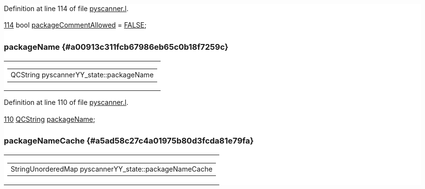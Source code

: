<p>Definition at line 114 of file <a href="/web-doxygen/docs/api/files/src/pyscanner-l">pyscanner.l</a>.</p>


<div class="doxyProgramListing">

<div class="doxyCodeLine"><span class="doxyLineNumber"><a href="#ae6484243506b0cd75f042c13d6ece9e9">114</a></span><span class="doxyLineContent"><span class="doxyHighlight">  </span><span class="doxyHighlightKeywordType">bool</span><span class="doxyHighlight">                    <a href="#ae6484243506b0cd75f042c13d6ece9e9">packageCommentAllowed</a> = <a href="/web-doxygen/docs/api/files/src/qcstring-h/#aa93f0eb578d23995850d61f7d61c55c1">FALSE</a>;</span></span></div>

</div>

</div>
</div>

### packageName {#a00913c311fcb67986eb65c0b18f7259c}

<div class="doxyMemberItem">
<div class="doxyMemberProto">
<table class="doxyMemberLabels">
<tr class="doxyMemberLabels">
<td class="doxyMemberLabelsLeft">
<table class="doxyMemberName">
<tr>
<td class="doxyMemberName">QCString pyscannerYY_state::packageName</td>
</tr>
</table>
</td>
</tr>
</table>
</div>
<div class="doxyMemberDoc">



<p>Definition at line 110 of file <a href="/web-doxygen/docs/api/files/src/pyscanner-l">pyscanner.l</a>.</p>


<div class="doxyProgramListing">

<div class="doxyCodeLine"><span class="doxyLineNumber"><a href="#a00913c311fcb67986eb65c0b18f7259c">110</a></span><span class="doxyLineContent"><span class="doxyHighlight">  <a href="/web-doxygen/docs/api/classes/qcstring">QCString</a>                <a href="#a00913c311fcb67986eb65c0b18f7259c">packageName</a>;</span></span></div>

</div>

</div>
</div>

### packageNameCache {#a5ad58c27c4a01975b80d3fcda81e79fa}

<div class="doxyMemberItem">
<div class="doxyMemberProto">
<table class="doxyMemberLabels">
<tr class="doxyMemberLabels">
<td class="doxyMemberLabelsLeft">
<table class="doxyMemberName">
<tr>
<td class="doxyMemberName">StringUnorderedMap pyscannerYY_state::packageNameCache</td>
</tr>
</table>
</td>
</tr>
</table>
</div>
<div class="doxyMemberDoc">